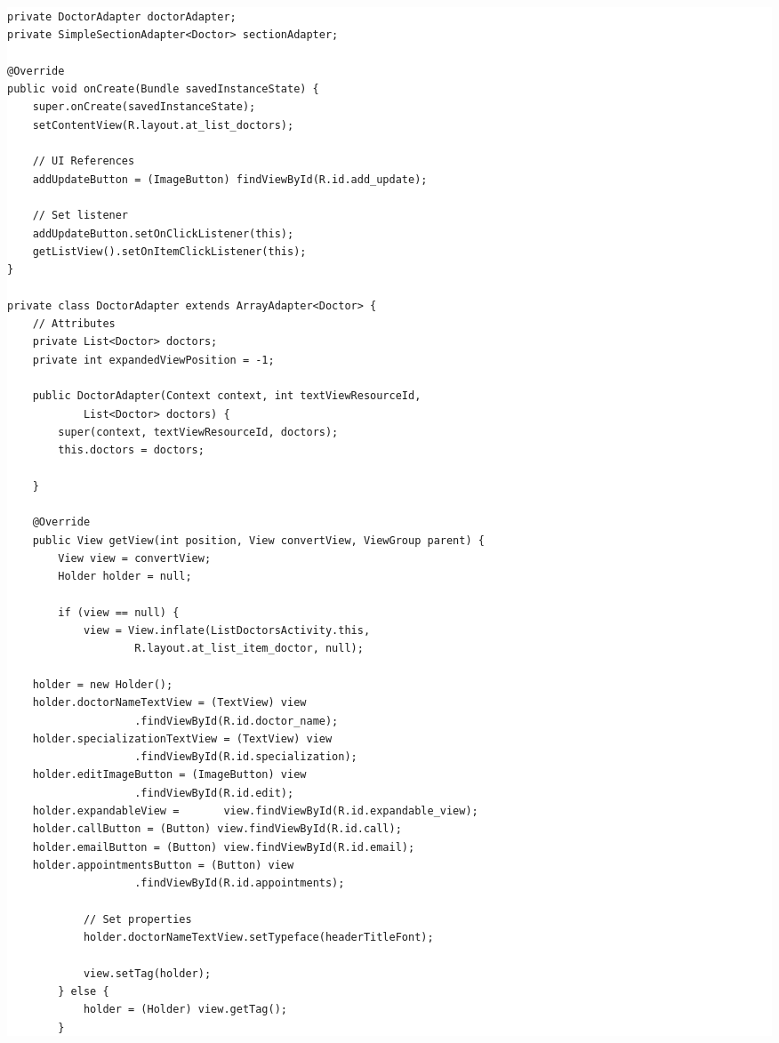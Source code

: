     private DoctorAdapter doctorAdapter;
    private SimpleSectionAdapter<Doctor> sectionAdapter;

    @Override
    public void onCreate(Bundle savedInstanceState) {
        super.onCreate(savedInstanceState);
        setContentView(R.layout.at_list_doctors);

        // UI References
        addUpdateButton = (ImageButton) findViewById(R.id.add_update);

        // Set listener
        addUpdateButton.setOnClickListener(this);
        getListView().setOnItemClickListener(this);
    }

    private class DoctorAdapter extends ArrayAdapter<Doctor> {
        // Attributes
        private List<Doctor> doctors;
        private int expandedViewPosition = -1;

        public DoctorAdapter(Context context, int textViewResourceId,
                List<Doctor> doctors) {
            super(context, textViewResourceId, doctors);
            this.doctors = doctors;

        }

        @Override
        public View getView(int position, View convertView, ViewGroup parent) {
            View view = convertView;
            Holder holder = null;

            if (view == null) {
                view = View.inflate(ListDoctorsActivity.this,
                        R.layout.at_list_item_doctor, null);

        holder = new Holder();
        holder.doctorNameTextView = (TextView) view
                        .findViewById(R.id.doctor_name);
        holder.specializationTextView = (TextView) view
                        .findViewById(R.id.specialization);
        holder.editImageButton = (ImageButton) view
                        .findViewById(R.id.edit);
        holder.expandableView =       view.findViewById(R.id.expandable_view);
        holder.callButton = (Button) view.findViewById(R.id.call);
        holder.emailButton = (Button) view.findViewById(R.id.email);
        holder.appointmentsButton = (Button) view
                        .findViewById(R.id.appointments);

                // Set properties
                holder.doctorNameTextView.setTypeface(headerTitleFont);

                view.setTag(holder);
            } else {
                holder = (Holder) view.getTag();
            }
